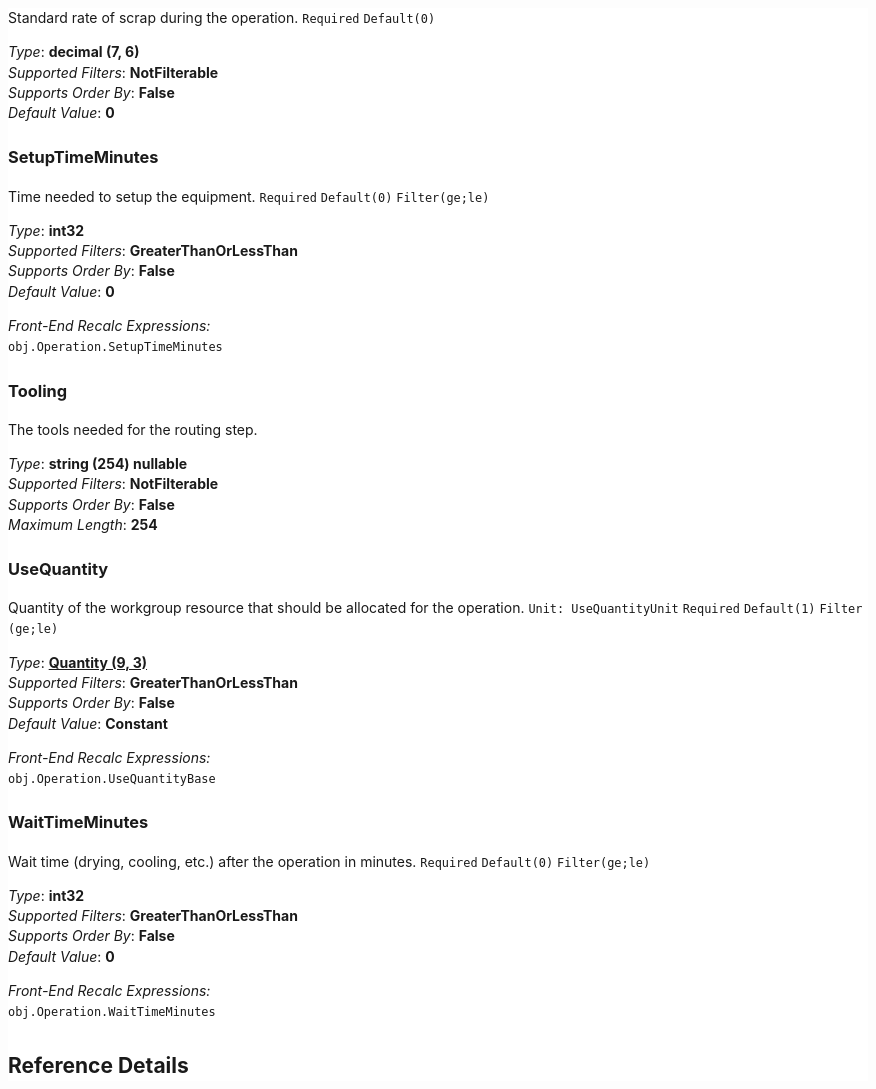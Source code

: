 Standard rate of scrap during the operation. `Required` `Default(0)`

_Type_: **decimal (7, 6)**  
_Supported Filters_: **NotFilterable**  
_Supports Order By_: **False**  
_Default Value_: **0**  

### SetupTimeMinutes

Time needed to setup the equipment. `Required` `Default(0)` `Filter(ge;le)`

_Type_: **int32**  
_Supported Filters_: **GreaterThanOrLessThan**  
_Supports Order By_: **False**  
_Default Value_: **0**  

_Front-End Recalc Expressions:_  
`obj.Operation.SetupTimeMinutes`
### Tooling

The tools needed for the routing step.

_Type_: **string (254) __nullable__**  
_Supported Filters_: **NotFilterable**  
_Supports Order By_: **False**  
_Maximum Length_: **254**  

### UseQuantity

Quantity of the workgroup resource that should be allocated for the operation. `Unit: UseQuantityUnit` `Required` `Default(1)` `Filter(ge;le)`

_Type_: **[Quantity (9, 3)](../data-types.md#quantity)**  
_Supported Filters_: **GreaterThanOrLessThan**  
_Supports Order By_: **False**  
_Default Value_: **Constant**  

_Front-End Recalc Expressions:_  
`obj.Operation.UseQuantityBase`
### WaitTimeMinutes

Wait time (drying, cooling, etc.) after the operation in minutes. `Required` `Default(0)` `Filter(ge;le)`

_Type_: **int32**  
_Supported Filters_: **GreaterThanOrLessThan**  
_Supports Order By_: **False**  
_Default Value_: **0**  

_Front-End Recalc Expressions:_  
`obj.Operation.WaitTimeMinutes`

## Reference Details
